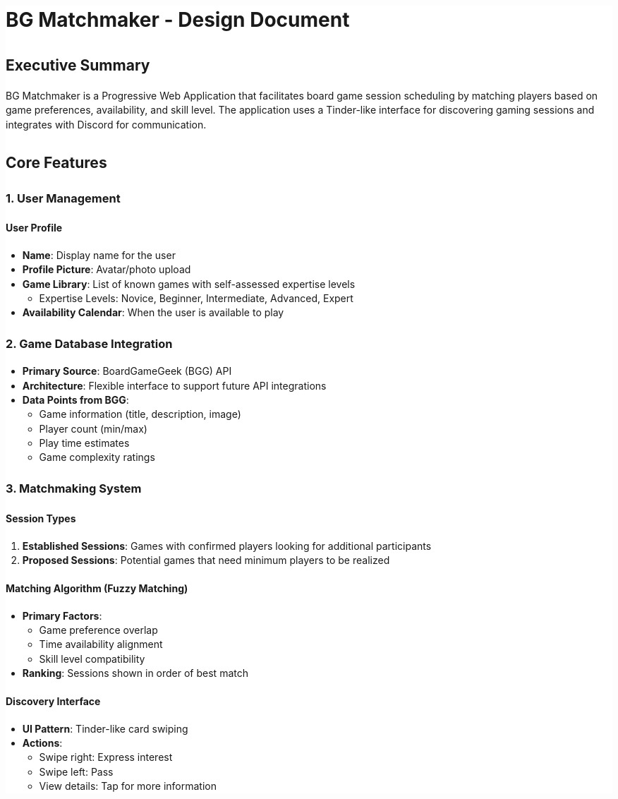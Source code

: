 # BG Matchmaker - Design Document

## Executive Summary

BG Matchmaker is a Progressive Web Application that facilitates board game session scheduling by matching players based on game preferences, availability, and skill level. The application uses a Tinder-like interface for discovering gaming sessions and integrates with Discord for communication.

## Core Features

### 1. User Management

#### User Profile
- **Name**: Display name for the user
- **Profile Picture**: Avatar/photo upload
- **Game Library**: List of known games with self-assessed expertise levels
  - Expertise Levels: Novice, Beginner, Intermediate, Advanced, Expert
- **Availability Calendar**: When the user is available to play

### 2. Game Database Integration

- **Primary Source**: BoardGameGeek (BGG) API
- **Architecture**: Flexible interface to support future API integrations
- **Data Points from BGG**:
  - Game information (title, description, image)
  - Player count (min/max)
  - Play time estimates
  - Game complexity ratings

### 3. Matchmaking System

#### Session Types
1. **Established Sessions**: Games with confirmed players looking for additional participants
2. **Proposed Sessions**: Potential games that need minimum players to be realized

#### Matching Algorithm (Fuzzy Matching)
- **Primary Factors**:
  - Game preference overlap
  - Time availability alignment
  - Skill level compatibility
- **Ranking**: Sessions shown in order of best match

#### Discovery Interface
- **UI Pattern**: Tinder-like card swiping
- **Actions**:
  - Swipe right: Express interest
  - Swipe left: Pass
  - View details: Tap for more information
